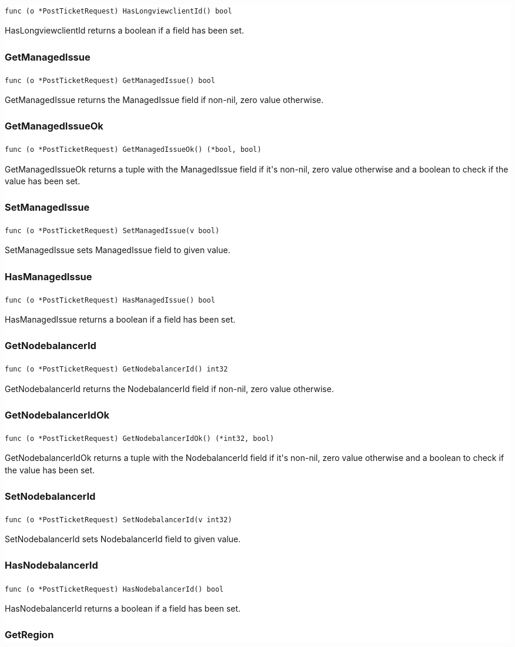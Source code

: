 `func (o *PostTicketRequest) HasLongviewclientId() bool`

HasLongviewclientId returns a boolean if a field has been set.

### GetManagedIssue

`func (o *PostTicketRequest) GetManagedIssue() bool`

GetManagedIssue returns the ManagedIssue field if non-nil, zero value otherwise.

### GetManagedIssueOk

`func (o *PostTicketRequest) GetManagedIssueOk() (*bool, bool)`

GetManagedIssueOk returns a tuple with the ManagedIssue field if it's non-nil, zero value otherwise
and a boolean to check if the value has been set.

### SetManagedIssue

`func (o *PostTicketRequest) SetManagedIssue(v bool)`

SetManagedIssue sets ManagedIssue field to given value.

### HasManagedIssue

`func (o *PostTicketRequest) HasManagedIssue() bool`

HasManagedIssue returns a boolean if a field has been set.

### GetNodebalancerId

`func (o *PostTicketRequest) GetNodebalancerId() int32`

GetNodebalancerId returns the NodebalancerId field if non-nil, zero value otherwise.

### GetNodebalancerIdOk

`func (o *PostTicketRequest) GetNodebalancerIdOk() (*int32, bool)`

GetNodebalancerIdOk returns a tuple with the NodebalancerId field if it's non-nil, zero value otherwise
and a boolean to check if the value has been set.

### SetNodebalancerId

`func (o *PostTicketRequest) SetNodebalancerId(v int32)`

SetNodebalancerId sets NodebalancerId field to given value.

### HasNodebalancerId

`func (o *PostTicketRequest) HasNodebalancerId() bool`

HasNodebalancerId returns a boolean if a field has been set.

### GetRegion
